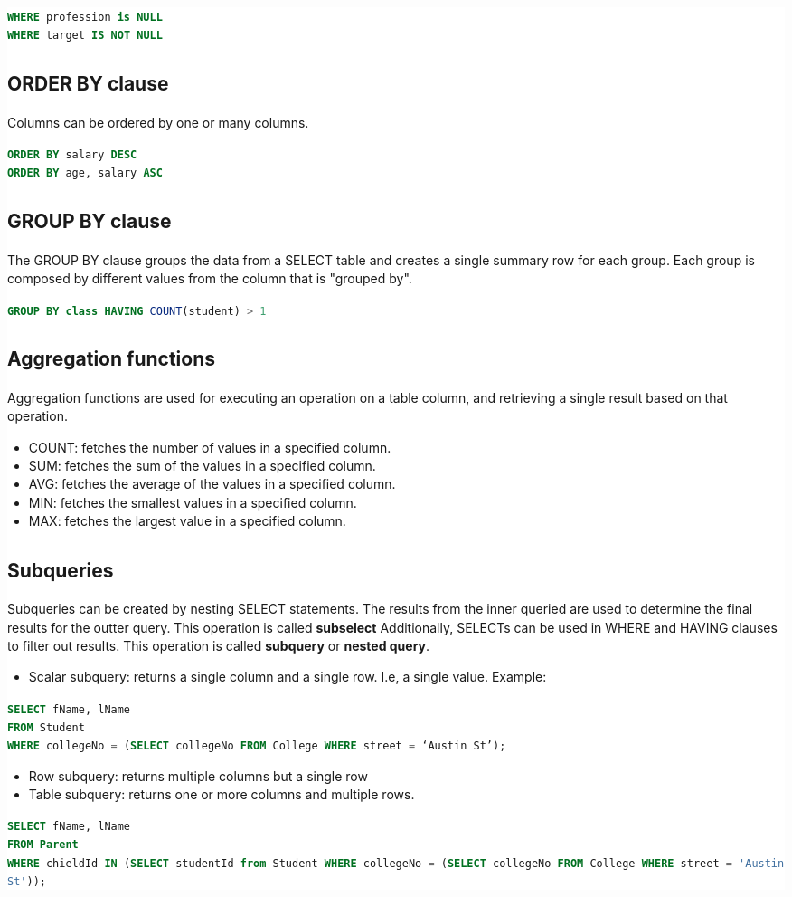 ```sql
WHERE profession is NULL
WHERE target IS NOT NULL
```

## ORDER BY clause

Columns can be ordered by one or many columns.

```sql
ORDER BY salary DESC
ORDER BY age, salary ASC
```

## GROUP BY clause

The GROUP BY clause groups the data from a SELECT table and creates a single
summary row for each group. Each group is composed by different values from the
column that is "grouped by".

```sql
GROUP BY class HAVING COUNT(student) > 1
```

## Aggregation functions

Aggregation functions are used for executing an operation on a table column,
and retrieving a single result based on that operation.

- COUNT: fetches the number of values in a specified column.
- SUM: fetches the sum of the values in a specified column.
- AVG: fetches the average of the values in a specified column.
- MIN: fetches the smallest values in a specified column.
- MAX: fetches the largest value in a specified column.

## Subqueries

Subqueries can be created by nesting SELECT statements. The results from the
inner queried are used to determine the final results for the outter query.
This operation is called **subselect** Additionally, SELECTs can be used in
WHERE and HAVING clauses to filter out results. This operation is called
**subquery** or **nested query**.

- Scalar subquery: returns a single column and a single row. I.e, a single value.
  Example:
```sql
SELECT fName, lName
FROM Student
WHERE collegeNo = (SELECT collegeNo FROM College WHERE street = ‘Austin St’);
```
- Row subquery: returns multiple columns but a single row
- Table subquery: returns one or more columns and multiple rows.
```sql
SELECT fName, lName
FROM Parent
WHERE chieldId IN (SELECT studentId from Student WHERE collegeNo = (SELECT collegeNo FROM College WHERE street = 'Austin St'));
```
